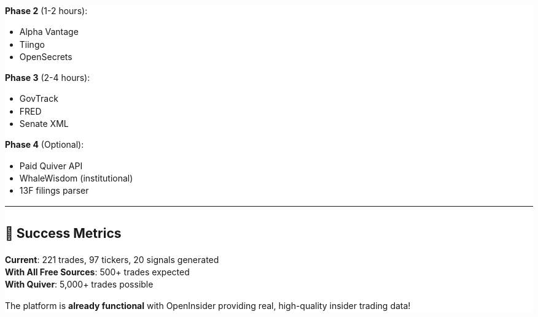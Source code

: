 **Phase 2** (1-2 hours):
- Alpha Vantage
- Tiingo
- OpenSecrets

**Phase 3** (2-4 hours):
- GovTrack
- FRED
- Senate XML

**Phase 4** (Optional):
- Paid Quiver API
- WhaleWisdom (institutional)
- 13F filings parser

---

## 🎯 Success Metrics

**Current**: 221 trades, 97 tickers, 20 signals generated  
**With All Free Sources**: 500+ trades expected  
**With Quiver**: 5,000+ trades possible

The platform is **already functional** with OpenInsider providing real, high-quality insider trading data!

